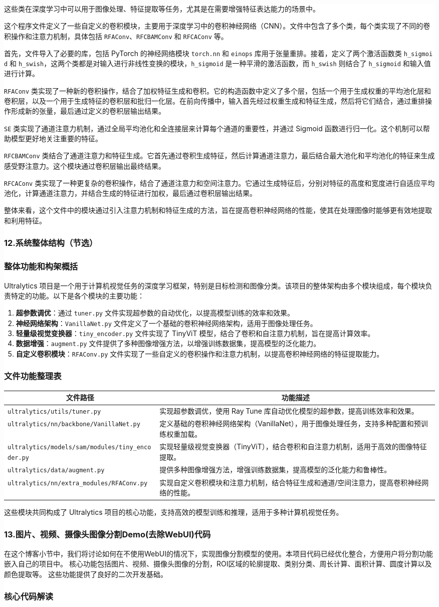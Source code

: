 这些类在深度学习中可以用于图像处理、特征提取等任务，尤其是在需要增强特征表达能力的场景中。

这个程序文件定义了一些自定义的卷积模块，主要用于深度学习中的卷积神经网络（CNN）。文件中包含了多个类，每个类实现了不同的卷积操作和注意力机制，具体包括 `RFAConv`、`RFCBAMConv` 和 `RFCAConv` 等。

首先，文件导入了必要的库，包括 PyTorch 的神经网络模块 `torch.nn` 和 `einops` 库用于张量重排。接着，定义了两个激活函数类 `h_sigmoid` 和 `h_swish`，这两个类都是对输入进行非线性变换的模块，`h_sigmoid` 是一种平滑的激活函数，而 `h_swish` 则结合了 `h_sigmoid` 和输入值进行计算。

`RFAConv` 类实现了一种新的卷积操作，结合了加权特征生成和卷积。它的构造函数中定义了多个层，包括一个用于生成权重的平均池化层和卷积层，以及一个用于生成特征的卷积层和批归一化层。在前向传播中，输入首先经过权重生成和特征生成，然后将它们结合，通过重排操作形成新的张量，最后通过定义的卷积层输出结果。

`SE` 类实现了通道注意力机制，通过全局平均池化和全连接层来计算每个通道的重要性，并通过 Sigmoid 函数进行归一化。这个机制可以帮助模型更好地关注重要的特征。

`RFCBAMConv` 类结合了通道注意力和特征生成。它首先通过卷积生成特征，然后计算通道注意力，最后结合最大池化和平均池化的特征来生成感受野注意力。这个模块通过卷积层输出最终结果。

`RFCAConv` 类实现了一种更复杂的卷积操作，结合了通道注意力和空间注意力。它通过生成特征后，分别对特征的高度和宽度进行自适应平均池化，计算通道注意力，并结合生成的特征进行加权，最后通过卷积层输出结果。

整体来看，这个文件中的模块通过引入注意力机制和特征生成的方法，旨在提高卷积神经网络的性能，使其在处理图像时能够更有效地提取和利用特征。

### 12.系统整体结构（节选）

### 整体功能和构架概括

Ultralytics 项目是一个用于计算机视觉任务的深度学习框架，特别是目标检测和图像分类。该项目的整体架构由多个模块组成，每个模块负责特定的功能。以下是各个模块的主要功能：

1. **超参数调优**：通过 `tuner.py` 文件实现超参数的自动优化，以提高模型训练的效率和效果。
2. **神经网络架构**：`VanillaNet.py` 文件定义了一个基础的卷积神经网络架构，适用于图像处理任务。
3. **轻量级视觉变换器**：`tiny_encoder.py` 文件实现了 TinyViT 模型，结合了卷积和自注意力机制，旨在提高计算效率。
4. **数据增强**：`augment.py` 文件提供了多种图像增强方法，以增强训练数据集，提高模型的泛化能力。
5. **自定义卷积模块**：`RFAConv.py` 文件实现了一些自定义的卷积操作和注意力机制，以提高卷积神经网络的特征提取能力。

### 文件功能整理表

| 文件路径                                           | 功能描述                                                                                     |
|---------------------------------------------------|----------------------------------------------------------------------------------------------|
| `ultralytics/utils/tuner.py`                      | 实现超参数调优，使用 Ray Tune 库自动优化模型的超参数，提高训练效率和效果。                     |
| `ultralytics/nn/backbone/VanillaNet.py`          | 定义基础的卷积神经网络架构（VanillaNet），用于图像处理任务，支持多种配置和预训练权重加载。         |
| `ultralytics/models/sam/modules/tiny_encoder.py` | 实现轻量级视觉变换器（TinyViT），结合卷积和自注意力机制，适用于高效的图像特征提取。               |
| `ultralytics/data/augment.py`                     | 提供多种图像增强方法，增强训练数据集，提高模型的泛化能力和鲁棒性。                             |
| `ultralytics/nn/extra_modules/RFAConv.py`        | 实现自定义卷积模块和注意力机制，结合特征生成和通道/空间注意力，提高卷积神经网络的性能。         |

这些模块共同构成了 Ultralytics 项目的核心功能，支持高效的模型训练和推理，适用于多种计算机视觉任务。

### 13.图片、视频、摄像头图像分割Demo(去除WebUI)代码

在这个博客小节中，我们将讨论如何在不使用WebUI的情况下，实现图像分割模型的使用。本项目代码已经优化整合，方便用户将分割功能嵌入自己的项目中。
核心功能包括图片、视频、摄像头图像的分割，ROI区域的轮廓提取、类别分类、周长计算、面积计算、圆度计算以及颜色提取等。
这些功能提供了良好的二次开发基础。

### 核心代码解读
